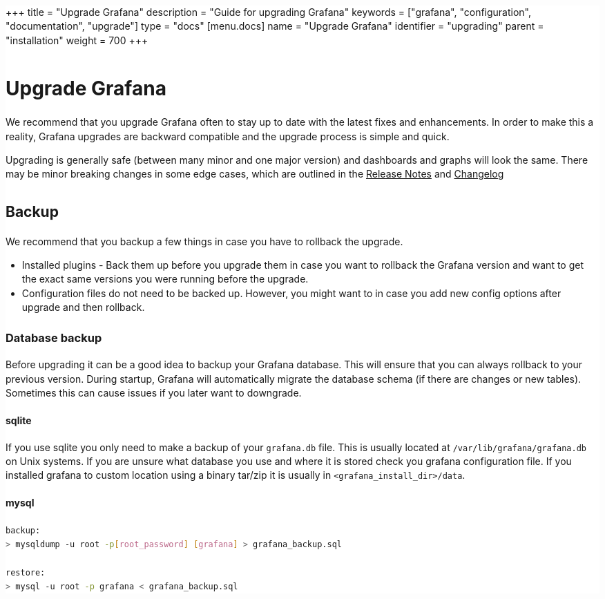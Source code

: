 +++
title = "Upgrade Grafana"
description = "Guide for upgrading Grafana"
keywords = ["grafana", "configuration", "documentation", "upgrade"]
type = "docs"
[menu.docs]
name = "Upgrade Grafana"
identifier = "upgrading"
parent = "installation"
weight = 700
+++

# Upgrade Grafana

We recommend that you upgrade Grafana often to stay up to date with the latest fixes and enhancements.
In order to make this a reality, Grafana upgrades are backward compatible and the upgrade process is simple and quick.

Upgrading is generally safe (between many minor and one major version) and dashboards and graphs will look the same. There may be minor breaking changes in some edge cases, which are outlined in the [Release Notes](https://community.grafana.com/c/releases) and [Changelog](https://github.com/grafana/grafana/blob/master/CHANGELOG.md)

## Backup

We recommend that you backup a few things in case you have to rollback the upgrade.
- Installed plugins - Back them up before you upgrade them in case you want to rollback the Grafana version and want to get the exact same versions you were running before the upgrade.
- Configuration files do not need to be backed up. However, you might want to in case you add new config options after upgrade and then rollback.

### Database backup

Before upgrading it can be a good idea to backup your Grafana database. This will ensure that you can always rollback to your previous version. During startup, Grafana will automatically migrate the database schema (if there are changes or new tables). Sometimes this can cause issues if you later want to downgrade.

#### sqlite

If you use sqlite you only need to make a backup of your `grafana.db` file. This is usually located at `/var/lib/grafana/grafana.db` on Unix systems.
If you are unsure what database you use and where it is stored check you grafana configuration file. If you
installed grafana to custom location using a binary tar/zip it is usually in `<grafana_install_dir>/data`.

#### mysql

```bash
backup:
> mysqldump -u root -p[root_password] [grafana] > grafana_backup.sql

restore:
> mysql -u root -p grafana < grafana_backup.sql
```
